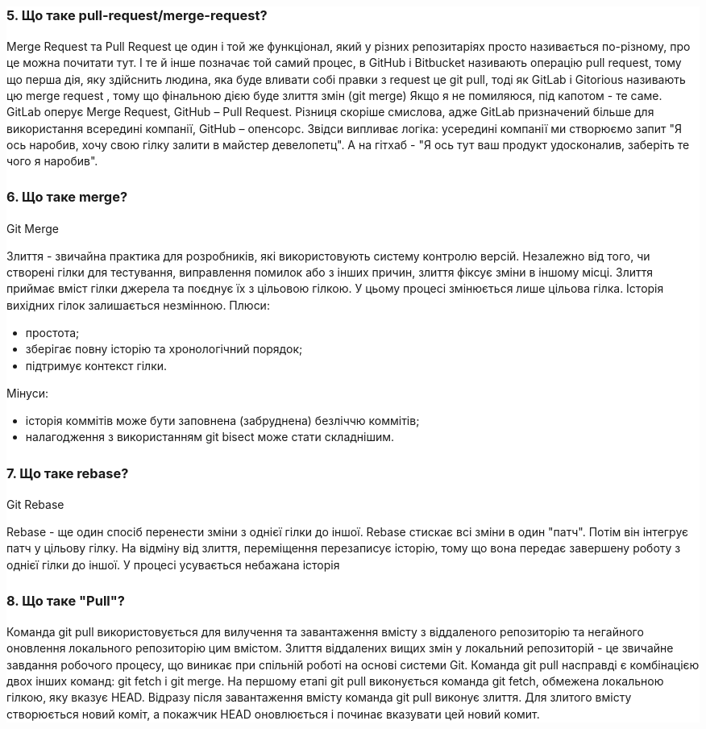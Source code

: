 ### 5. Що таке pull-request/merge-request?

Merge Request та Pull Request це один і той же функціонал, який у різних репозитаріях просто називається по-різному, про це можна почитати тут. 
І те й інше позначає той самий процес, в GitHub і Bitbucket називають операцію pull request, тому що перша дія, яку здійснить людина, яка буде вливати собі правки з request це git pull, 
тоді як GitLab і Gitorious називають цю merge request , тому що фінальною дією буде злиття змін (git merge)
Якщо я не помиляюся, під капотом - те саме. GitLab оперує Merge Request, GitHub – Pull Request. 
Різниця скоріше смислова, адже GitLab призначений більше для використання всередині компанії, GitHub – опенсорс. 
Звідси випливає логіка: усередині компанії ми створюємо запит 
"Я ось наробив, хочу свою гілку залити в майстер девелопетц". 
А на гітхаб - "Я ось тут ваш продукт удосконалив, заберіть те чого я наробив".

### 6. Що таке merge?
Git Merge

Злиття - звичайна практика для розробників, які використовують систему контролю версій. 
Незалежно від того, чи створені гілки для тестування, виправлення помилок або з інших причин, злиття фіксує зміни в іншому місці. 
Злиття приймає вміст гілки джерела та поєднує їх з цільовою гілкою. 
У цьому процесі змінюється лише цільова гілка. Історія вихідних гілок залишається незмінною.
Плюси:

- простота;
- зберігає повну історію та хронологічний порядок;
- підтримує контекст гілки.

Мінуси:

- історія коммітів може бути заповнена (забруднена) безліччю коммітів;
- налагодження з використанням git bisect може стати складнішим.
### 7. Що таке rebase?
Git Rebase

Rebase - ще один спосіб перенести зміни з однієї гілки до іншої. 
Rebase стискає всі зміни в один "патч". Потім він інтегрує патч у цільову гілку.
На відміну від злиття, переміщення перезаписує історію, тому що вона передає завершену роботу з однієї гілки до іншої. 
У процесі усувається небажана історія

### 8. Що таке "Pull"?
Команда git pull використовується для вилучення та завантаження вмісту з віддаленого репозиторію та негайного оновлення локального репозиторію цим вмістом. 
Злиття віддалених вищих змін у локальний репозиторій - це звичайне завдання робочого процесу, що виникає при спільній роботі на основі системи Git. 
Команда git pull насправді є комбінацією двох інших команд: git fetch і git merge. 
На першому етапі git pull виконується команда git fetch, обмежена локальною гілкою, яку вказує HEAD. 
Відразу після завантаження вмісту команда git pull виконує злиття. 
Для злитого вмісту створюється новий коміт, а покажчик HEAD оновлюється і починає вказувати цей новий комит.
